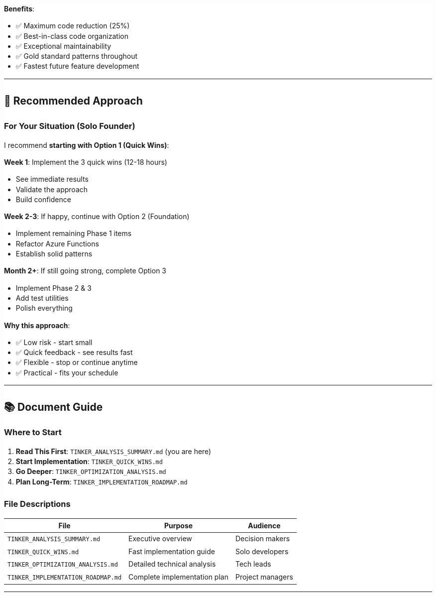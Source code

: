 **Benefits**:

- ✅ Maximum code reduction (25%)
- ✅ Best-in-class code organization
- ✅ Exceptional maintainability
- ✅ Gold standard patterns throughout
- ✅ Fastest future feature development

---

## 🎯 Recommended Approach

### For Your Situation (Solo Founder)

I recommend **starting with Option 1 (Quick Wins)**:

**Week 1**: Implement the 3 quick wins (12-18 hours)

- See immediate results
- Validate the approach
- Build confidence

**Week 2-3**: If happy, continue with Option 2 (Foundation)

- Implement remaining Phase 1 items
- Refactor Azure Functions
- Establish solid patterns

**Month 2+**: If still going strong, complete Option 3

- Implement Phase 2 & 3
- Add test utilities
- Polish everything

**Why this approach**:

- ✅ Low risk - start small
- ✅ Quick feedback - see results fast
- ✅ Flexible - stop or continue anytime
- ✅ Practical - fits your schedule

---

## 📚 Document Guide

### Where to Start

1. **Read This First**: `TINKER_ANALYSIS_SUMMARY.md` (you are here)
2. **Start Implementation**: `TINKER_QUICK_WINS.md`
3. **Go Deeper**: `TINKER_OPTIMIZATION_ANALYSIS.md`
4. **Plan Long-Term**: `TINKER_IMPLEMENTATION_ROADMAP.md`

### File Descriptions

| **File**                           | **Purpose**                  | **Audience**     |
| ---------------------------------- | ---------------------------- | ---------------- |
| `TINKER_ANALYSIS_SUMMARY.md`       | Executive overview           | Decision makers  |
| `TINKER_QUICK_WINS.md`             | Fast implementation guide    | Solo developers  |
| `TINKER_OPTIMIZATION_ANALYSIS.md`  | Detailed technical analysis  | Tech leads       |
| `TINKER_IMPLEMENTATION_ROADMAP.md` | Complete implementation plan | Project managers |

---